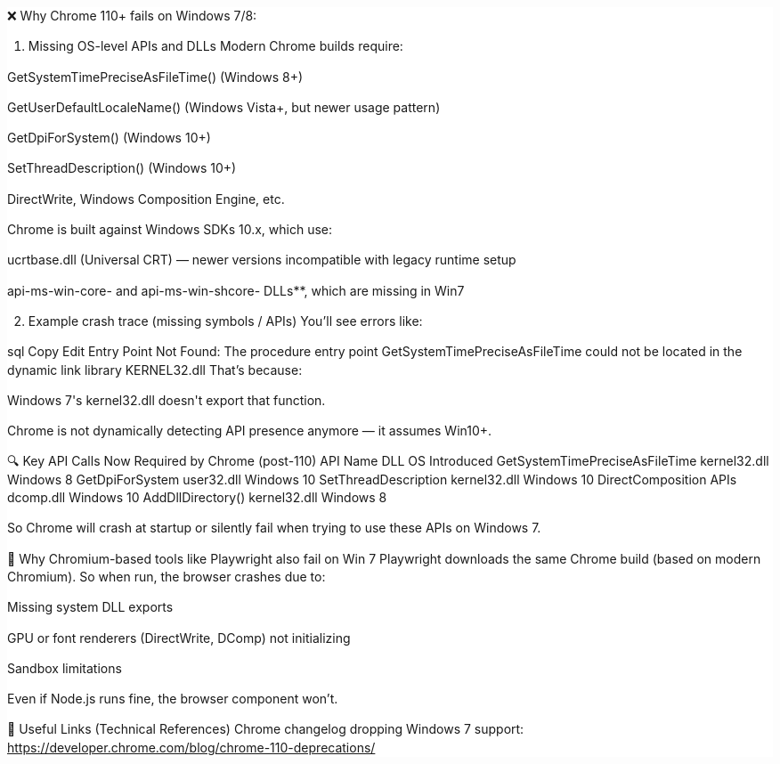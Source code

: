 ❌ Why Chrome 110+ fails on Windows 7/8:
1. Missing OS-level APIs and DLLs
Modern Chrome builds require:

GetSystemTimePreciseAsFileTime() (Windows 8+)

GetUserDefaultLocaleName() (Windows Vista+, but newer usage pattern)

GetDpiForSystem() (Windows 10+)

SetThreadDescription() (Windows 10+)

DirectWrite, Windows Composition Engine, etc.

Chrome is built against Windows SDKs 10.x, which use:

ucrtbase.dll (Universal CRT) — newer versions incompatible with legacy runtime setup

api-ms-win-core- and api-ms-win-shcore- DLLs**, which are missing in Win7

2. Example crash trace (missing symbols / APIs)
You’ll see errors like:

sql
Copy
Edit
Entry Point Not Found:
The procedure entry point GetSystemTimePreciseAsFileTime could not be located in the dynamic link library KERNEL32.dll
That’s because:

Windows 7's kernel32.dll doesn't export that function.

Chrome is not dynamically detecting API presence anymore — it assumes Win10+.

🔍 Key API Calls Now Required by Chrome (post-110)
API Name	DLL	OS Introduced
GetSystemTimePreciseAsFileTime	kernel32.dll	Windows 8
GetDpiForSystem	user32.dll	Windows 10
SetThreadDescription	kernel32.dll	Windows 10
DirectComposition APIs	dcomp.dll	Windows 10
AddDllDirectory()	kernel32.dll	Windows 8

So Chrome will crash at startup or silently fail when trying to use these APIs on Windows 7.

🧪 Why Chromium-based tools like Playwright also fail on Win 7
Playwright downloads the same Chrome build (based on modern Chromium). So when run, the browser crashes due to:

Missing system DLL exports

GPU or font renderers (DirectWrite, DComp) not initializing

Sandbox limitations

Even if Node.js runs fine, the browser component won’t.

🔗 Useful Links (Technical References)
Chrome changelog dropping Windows 7 support:
https://developer.chrome.com/blog/chrome-110-deprecations/
